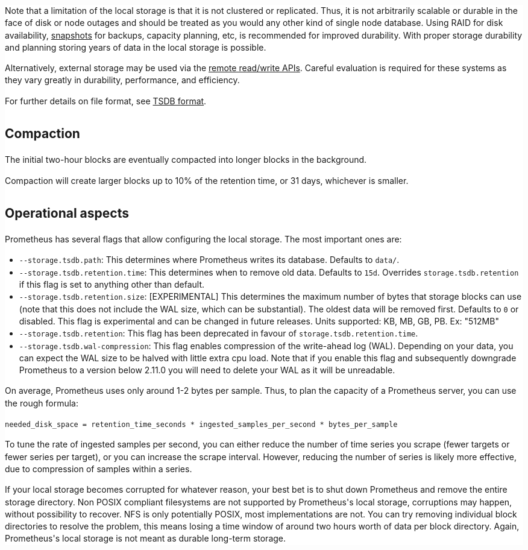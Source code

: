 
Note that a limitation of the local storage is that it is not clustered or replicated. Thus, it is not arbitrarily scalable or durable in the face of disk or node outages and should be treated as you would any other kind of single node database. Using RAID for disk availability, [snapshots](https://prometheus.io/docs/prometheus/latest/querying/api/#snapshot) for backups, capacity planning, etc, is recommended for improved durability. With proper storage durability and planning storing years of data in the local storage is possible.

Alternatively, external storage may be used via the [remote read/write APIs](https://prometheus.io/docs/operating/integrations/#remote-endpoints-and-storage). Careful evaluation is required for these systems as they vary greatly in durability, performance, and efficiency.

For further details on file format, see [TSDB format](https://github.com/prometheus/prometheus/blob/master/tsdb/docs/format/README.md).

## Compaction

The initial two-hour blocks are eventually compacted into longer blocks in the background.

Compaction will create larger blocks up to 10% of the retention time, or 31 days, whichever is smaller.

## Operational aspects

Prometheus has several flags that allow configuring the local storage. The most important ones are:

* `--storage.tsdb.path`: This determines where Prometheus writes its database. Defaults to `data/`.
* `--storage.tsdb.retention.time`: This determines when to remove old data. Defaults to `15d`. Overrides `storage.tsdb.retention` if this flag is set to anything other than default.
* `--storage.tsdb.retention.size`: [EXPERIMENTAL] This determines the maximum number of bytes that storage blocks can use (note that this does not include the WAL size, which can be substantial). The oldest data will be removed first. Defaults to `0` or disabled. This flag is experimental and can be changed in future releases. Units supported: KB, MB, GB, PB. Ex: "512MB"
* `--storage.tsdb.retention`: This flag has been deprecated in favour of `storage.tsdb.retention.time`.
* `--storage.tsdb.wal-compression`: This flag enables compression of the write-ahead log (WAL). Depending on your data, you can expect the WAL size to be halved with little extra cpu load. Note that if you enable this flag and subsequently downgrade Prometheus to a version below 2.11.0 you will need to delete your WAL as it will be unreadable.

On average, Prometheus uses only around 1-2 bytes per sample. Thus, to plan the capacity of a Prometheus server, you can use the rough formula:

```
needed_disk_space = retention_time_seconds * ingested_samples_per_second * bytes_per_sample
```

To tune the rate of ingested samples per second, you can either reduce the number of time series you scrape (fewer targets or fewer series per target), or you can increase the scrape interval. However, reducing the number of series is likely more effective, due to compression of samples within a series.

If your local storage becomes corrupted for whatever reason, your best bet is to shut down Prometheus and remove the entire storage directory. Non POSIX compliant filesystems are not supported by Prometheus's local storage, corruptions may happen, without possibility to recover. NFS is only potentially POSIX, most implementations are not. You can try removing individual block directories to resolve the problem, this means losing a time window of around two hours worth of data per block directory. Again, Prometheus's local storage is not meant as durable long-term storage.
